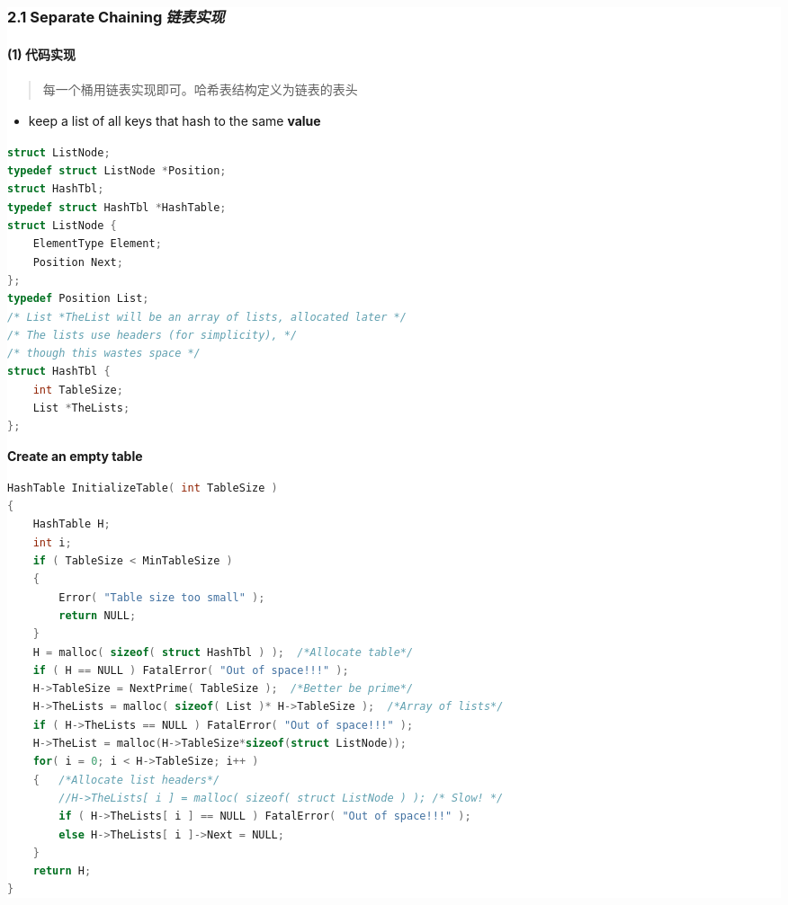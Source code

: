 ### 2.1 Separate Chaining *链表实现*

#### (1) 代码实现

> 每一个桶用链表实现即可。哈希表结构定义为链表的表头

- keep a list of all keys that hash to the same **value**

```c
struct ListNode; 
typedef struct ListNode *Position; 
struct HashTbl; 
typedef struct HashTbl *HashTable; 
struct ListNode { 
	ElementType Element; 
	Position Next; 
}; 
typedef Position List; 
/* List *TheList will be an array of lists, allocated later */ 
/* The lists use headers (for simplicity), */ 
/* though this wastes space */ 
struct HashTbl { 
	int TableSize; 
	List *TheLists; 
}; 
```

**Create an empty table**

```c
HashTable InitializeTable( int TableSize ) 
{   
    HashTable H; 
    int i; 
    if ( TableSize < MinTableSize ) 
    { 
	    Error( "Table size too small" );  
        return NULL;  
    } 
    H = malloc( sizeof( struct HashTbl ) );  /*Allocate table*/
    if ( H == NULL ) FatalError( "Out of space!!!" ); 
    H->TableSize = NextPrime( TableSize );  /*Better be prime*/
    H->TheLists = malloc( sizeof( List )* H->TableSize );  /*Array of lists*/
    if ( H->TheLists == NULL ) FatalError( "Out of space!!!" );
    H->TheList = malloc(H->TableSize*sizeof(struct ListNode));
    for( i = 0; i < H->TableSize; i++ ) 
    {   /*Allocate list headers*/
		//H->TheLists[ i ] = malloc( sizeof( struct ListNode ) ); /* Slow! */
		if ( H->TheLists[ i ] == NULL ) FatalError( "Out of space!!!" ); 
		else H->TheLists[ i ]->Next = NULL;
    } 
    return H; 
} 
```
